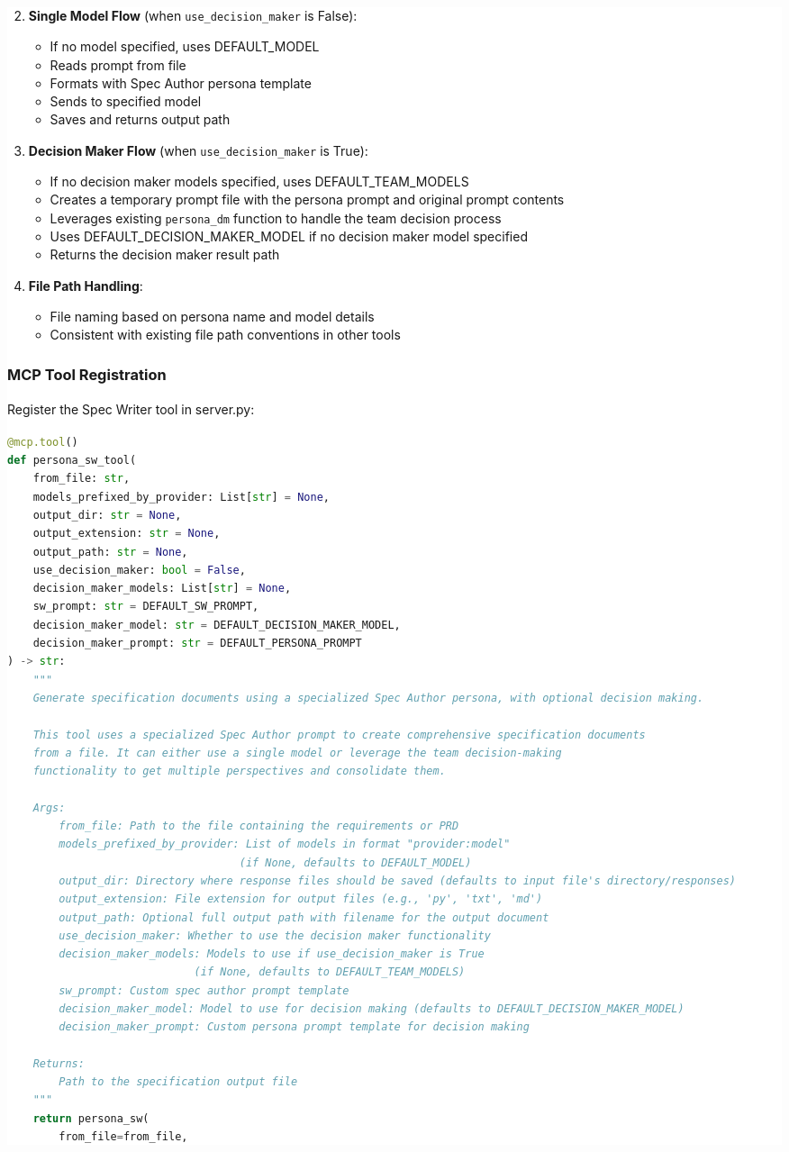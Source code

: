 2. **Single Model Flow** (when `use_decision_maker` is False):
   - If no model specified, uses DEFAULT_MODEL
   - Reads prompt from file
   - Formats with Spec Author persona template
   - Sends to specified model
   - Saves and returns output path

3. **Decision Maker Flow** (when `use_decision_maker` is True):
   - If no decision maker models specified, uses DEFAULT_TEAM_MODELS
   - Creates a temporary prompt file with the persona prompt and original prompt contents
   - Leverages existing `persona_dm` function to handle the team decision process
   - Uses DEFAULT_DECISION_MAKER_MODEL if no decision maker model specified
   - Returns the decision maker result path

4. **File Path Handling**:
   - File naming based on persona name and model details
   - Consistent with existing file path conventions in other tools

### MCP Tool Registration

Register the Spec Writer tool in server.py:

```python
@mcp.tool()
def persona_sw_tool(
    from_file: str,
    models_prefixed_by_provider: List[str] = None,
    output_dir: str = None,
    output_extension: str = None,
    output_path: str = None,
    use_decision_maker: bool = False,
    decision_maker_models: List[str] = None,
    sw_prompt: str = DEFAULT_SW_PROMPT,
    decision_maker_model: str = DEFAULT_DECISION_MAKER_MODEL,
    decision_maker_prompt: str = DEFAULT_PERSONA_PROMPT
) -> str:
    """
    Generate specification documents using a specialized Spec Author persona, with optional decision making.
    
    This tool uses a specialized Spec Author prompt to create comprehensive specification documents
    from a file. It can either use a single model or leverage the team decision-making
    functionality to get multiple perspectives and consolidate them.
    
    Args:
        from_file: Path to the file containing the requirements or PRD
        models_prefixed_by_provider: List of models in format "provider:model"
                                    (if None, defaults to DEFAULT_MODEL)
        output_dir: Directory where response files should be saved (defaults to input file's directory/responses)
        output_extension: File extension for output files (e.g., 'py', 'txt', 'md')
        output_path: Optional full output path with filename for the output document
        use_decision_maker: Whether to use the decision maker functionality
        decision_maker_models: Models to use if use_decision_maker is True
                             (if None, defaults to DEFAULT_TEAM_MODELS)
        sw_prompt: Custom spec author prompt template
        decision_maker_model: Model to use for decision making (defaults to DEFAULT_DECISION_MAKER_MODEL)
        decision_maker_prompt: Custom persona prompt template for decision making
    
    Returns:
        Path to the specification output file
    """
    return persona_sw(
        from_file=from_file,
```
